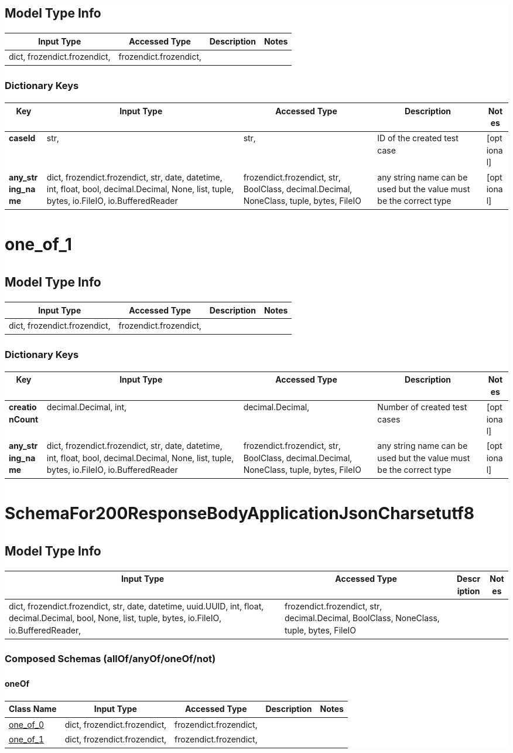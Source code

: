 ## Model Type Info
Input Type | Accessed Type | Description | Notes
------------ | ------------- | ------------- | -------------
dict, frozendict.frozendict,  | frozendict.frozendict,  |  | 

### Dictionary Keys
Key | Input Type | Accessed Type | Description | Notes
------------ | ------------- | ------------- | ------------- | -------------
**caseId** | str,  | str,  | ID of the created test case | [optional] 
**any_string_name** | dict, frozendict.frozendict, str, date, datetime, int, float, bool, decimal.Decimal, None, list, tuple, bytes, io.FileIO, io.BufferedReader | frozendict.frozendict, str, BoolClass, decimal.Decimal, NoneClass, tuple, bytes, FileIO | any string name can be used but the value must be the correct type | [optional]

# one_of_1

## Model Type Info
Input Type | Accessed Type | Description | Notes
------------ | ------------- | ------------- | -------------
dict, frozendict.frozendict,  | frozendict.frozendict,  |  | 

### Dictionary Keys
Key | Input Type | Accessed Type | Description | Notes
------------ | ------------- | ------------- | ------------- | -------------
**creationCount** | decimal.Decimal, int,  | decimal.Decimal,  | Number of created test cases | [optional] 
**any_string_name** | dict, frozendict.frozendict, str, date, datetime, int, float, bool, decimal.Decimal, None, list, tuple, bytes, io.FileIO, io.BufferedReader | frozendict.frozendict, str, BoolClass, decimal.Decimal, NoneClass, tuple, bytes, FileIO | any string name can be used but the value must be the correct type | [optional]

# SchemaFor200ResponseBodyApplicationJsonCharsetutf8

## Model Type Info
Input Type | Accessed Type | Description | Notes
------------ | ------------- | ------------- | -------------
dict, frozendict.frozendict, str, date, datetime, uuid.UUID, int, float, decimal.Decimal, bool, None, list, tuple, bytes, io.FileIO, io.BufferedReader,  | frozendict.frozendict, str, decimal.Decimal, BoolClass, NoneClass, tuple, bytes, FileIO |  | 

### Composed Schemas (allOf/anyOf/oneOf/not)
#### oneOf
Class Name | Input Type | Accessed Type | Description | Notes
------------- | ------------- | ------------- | ------------- | -------------
[one_of_0](#one_of_0) | dict, frozendict.frozendict,  | frozendict.frozendict,  |  | 
[one_of_1](#one_of_1) | dict, frozendict.frozendict,  | frozendict.frozendict,  |  | 
